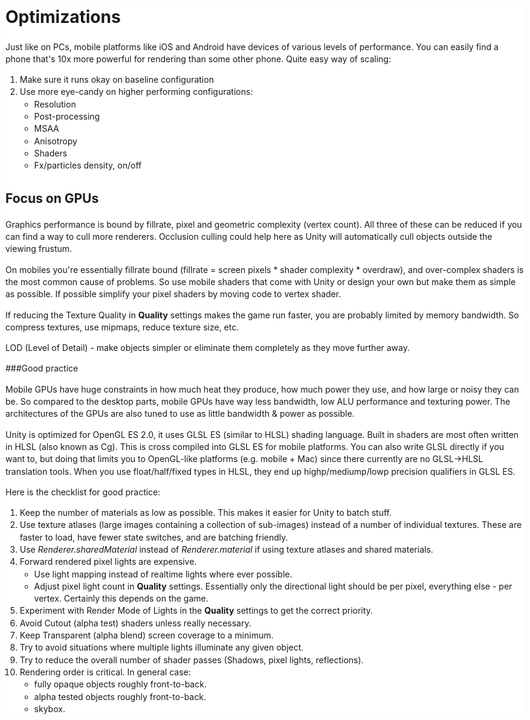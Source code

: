 Optimizations
=============


Just like on PCs, mobile platforms like iOS and Android have devices of various levels of performance. You can easily find a phone that's 10x more powerful for rendering than some other phone.
Quite easy way of scaling:

1. Make sure it runs okay on baseline configuration
1. Use more eye-candy on higher performing configurations:
    * Resolution
    * Post-processing
    * MSAA
    * Anisotropy
    * Shaders
    * Fx/particles density, on/off

Focus on GPUs
-------------


Graphics performance is bound by fillrate, pixel and geometric complexity (vertex count). All three of these can be reduced if you can find a way to cull more renderers. Occlusion culling could help here as Unity will automatically cull objects outside the viewing frustum.

On mobiles you're essentially fillrate bound (fillrate = screen pixels * shader complexity * overdraw), and over-complex shaders is the most common cause of problems. So use mobile shaders that come with Unity or design your own but make them as simple as possible. If possible simplify your pixel shaders by moving code to vertex shader.

If reducing the Texture Quality in **Quality** settings makes the game run faster, you are probably limited by memory bandwidth. So compress textures, use mipmaps, reduce texture size, etc.

LOD (Level of Detail) - make objects simpler or eliminate them completely as they move further away. 

###Good practice

Mobile GPUs have huge constraints in how much heat they produce, how much power they use, and how large or noisy they can be. So compared to the desktop parts, mobile GPUs have way less bandwidth, low ALU performance and texturing power. The architectures of the GPUs are also tuned to use as little bandwidth & power as possible.

Unity is optimized for OpenGL ES 2.0, it uses GLSL ES (similar to HLSL) shading language. Built in shaders are most often written in HLSL (also known as Cg). This is cross compiled into GLSL ES for mobile platforms. You can also write GLSL directly if you want to, but doing that limits you to OpenGL-like platforms (e.g. mobile + Mac) since there currently are no GLSL-&gt;HLSL translation tools. When you use float/half/fixed types in HLSL, they end up highp/mediump/lowp precision qualifiers in GLSL ES.

Here is the checklist for good practice:

1. Keep the number of materials as low as possible. This makes it easier for Unity to batch stuff.
1. Use texture atlases (large images containing a collection of sub-images) instead of a number of individual textures. These are faster to load, have fewer state switches, and are batching friendly.
1. Use _Renderer.sharedMaterial_ instead of _Renderer.material_ if using texture atlases and shared materials.
1. Forward rendered pixel lights are expensive.
    * Use light mapping instead of realtime lights where ever possible.
    * Adjust pixel light count in **Quality** settings. Essentially only the directional light should be per pixel, everything else - per vertex. Certainly this depends on the game.
1. Experiment with Render Mode of Lights in the **Quality** settings to get the correct priority.
1. Avoid Cutout (alpha test) shaders unless really necessary.
1. Keep Transparent (alpha blend) screen coverage to a minimum.
1. Try to avoid situations where multiple lights illuminate any given object.
1. Try to reduce the overall number of shader passes (Shadows, pixel lights, reflections).
1. Rendering order is critical. In general case:
    * fully opaque objects roughly front-to-back.
    * alpha tested objects roughly front-to-back.
    * skybox.